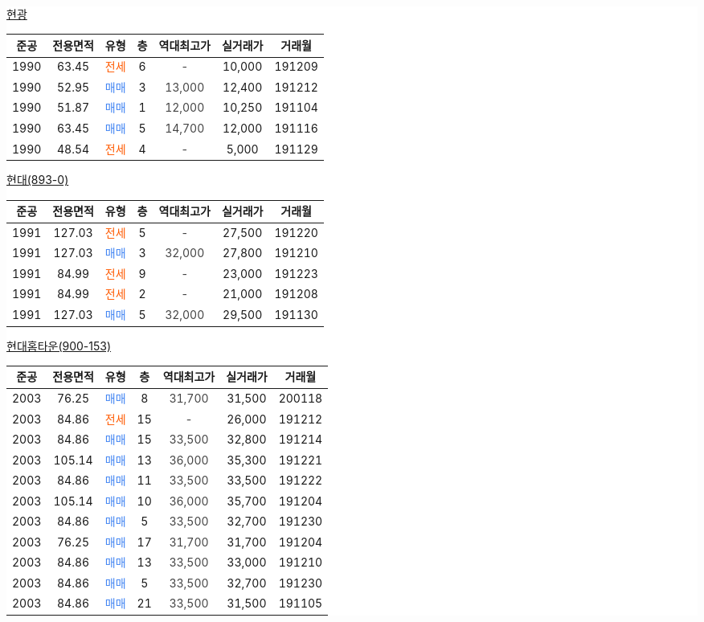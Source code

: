 [현광](https://search.naver.com/search.naver?query=%EC%9D%B8%EC%B2%9C%EA%B4%91%EC%97%AD%EC%8B%9C+%EB%82%A8%EB%8F%99%EA%B5%AC+%EA%B0%84%EC%84%9D%EB%8F%99+%ED%98%84%EA%B4%91)

|준공|전용면적|유형|층|역대최고가|실거래가|거래월|
|:---:|:---:|:---:|:---:|:---:|:---:|:---:|
|1990|63.45|<span style="color:#ff5a00">전세</span>|6|<span style="color:#444444">-</span>|10,000|191209|
|1990|52.95|<span style="color:#4285f3">매매</span>|3|<span style="color:#444444">13,000</span>|12,400|191212|
|1990|51.87|<span style="color:#4285f3">매매</span>|1|<span style="color:#444444">12,000</span>|10,250|191104|
|1990|63.45|<span style="color:#4285f3">매매</span>|5|<span style="color:#444444">14,700</span>|12,000|191116|
|1990|48.54|<span style="color:#ff5a00">전세</span>|4|<span style="color:#444444">-</span>|5,000|191129|

[현대(893-0)](https://search.naver.com/search.naver?query=%EC%9D%B8%EC%B2%9C%EA%B4%91%EC%97%AD%EC%8B%9C+%EB%82%A8%EB%8F%99%EA%B5%AC+%EA%B0%84%EC%84%9D%EB%8F%99+%ED%98%84%EB%8C%80%28893-0%29)

|준공|전용면적|유형|층|역대최고가|실거래가|거래월|
|:---:|:---:|:---:|:---:|:---:|:---:|:---:|
|1991|127.03|<span style="color:#ff5a00">전세</span>|5|<span style="color:#444444">-</span>|27,500|191220|
|1991|127.03|<span style="color:#4285f3">매매</span>|3|<span style="color:#444444">32,000</span>|27,800|191210|
|1991|84.99|<span style="color:#ff5a00">전세</span>|9|<span style="color:#444444">-</span>|23,000|191223|
|1991|84.99|<span style="color:#ff5a00">전세</span>|2|<span style="color:#444444">-</span>|21,000|191208|
|1991|127.03|<span style="color:#4285f3">매매</span>|5|<span style="color:#444444">32,000</span>|29,500|191130|


<script async src="//pagead2.googlesyndication.com/pagead/js/adsbygoogle.js"></script>

<ins class="adsbygoogle"
     style="display:block"
     data-ad-client="ca-pub-1142216861245946"
     data-ad-slot="4805727019"
     data-ad-format="auto"
     data-full-width-responsive="true"></ins>
<script>
(adsbygoogle = window.adsbygoogle || []).push({});
</script>


[현대홈타운(900-153)](https://search.naver.com/search.naver?query=%EC%9D%B8%EC%B2%9C%EA%B4%91%EC%97%AD%EC%8B%9C+%EB%82%A8%EB%8F%99%EA%B5%AC+%EA%B0%84%EC%84%9D%EB%8F%99+%ED%98%84%EB%8C%80%ED%99%88%ED%83%80%EC%9A%B4%28900-153%29)

|준공|전용면적|유형|층|역대최고가|실거래가|거래월|
|:---:|:---:|:---:|:---:|:---:|:---:|:---:|
|2003|76.25|<span style="color:#4285f3">매매</span>|8|<span style="color:#444444">31,700</span>|31,500|200118|
|2003|84.86|<span style="color:#ff5a00">전세</span>|15|<span style="color:#444444">-</span>|26,000|191212|
|2003|84.86|<span style="color:#4285f3">매매</span>|15|<span style="color:#444444">33,500</span>|32,800|191214|
|2003|105.14|<span style="color:#4285f3">매매</span>|13|<span style="color:#444444">36,000</span>|35,300|191221|
|2003|84.86|<span style="color:#4285f3">매매</span>|11|<span style="color:#444444">33,500</span>|33,500|191222|
|2003|105.14|<span style="color:#4285f3">매매</span>|10|<span style="color:#444444">36,000</span>|35,700|191204|
|2003|84.86|<span style="color:#4285f3">매매</span>|5|<span style="color:#444444">33,500</span>|32,700|191230|
|2003|76.25|<span style="color:#4285f3">매매</span>|17|<span style="color:#444444">31,700</span>|31,700|191204|
|2003|84.86|<span style="color:#4285f3">매매</span>|13|<span style="color:#444444">33,500</span>|33,000|191210|
|2003|84.86|<span style="color:#4285f3">매매</span>|5|<span style="color:#444444">33,500</span>|32,700|191230|
|2003|84.86|<span style="color:#4285f3">매매</span>|21|<span style="color:#444444">33,500</span>|31,500|191105|